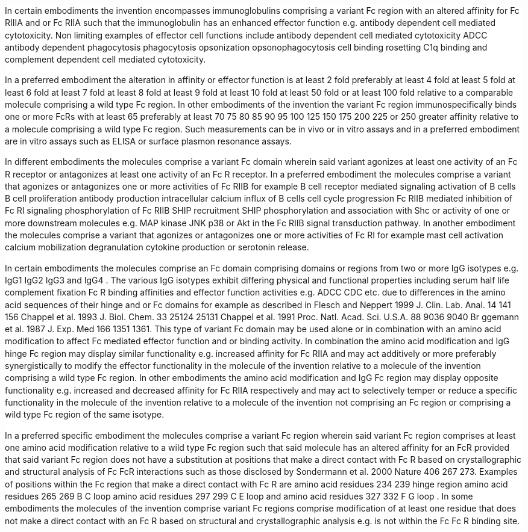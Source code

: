 In certain embodiments the invention encompasses immunoglobulins comprising a variant Fc region with an altered affinity for Fc RIIIA and or Fc RIIA such that the immunoglobulin has an enhanced effector function e.g. antibody dependent cell mediated cytotoxicity. Non limiting examples of effector cell functions include antibody dependent cell mediated cytotoxicity ADCC antibody dependent phagocytosis phagocytosis opsonization opsonophagocytosis cell binding rosetting C1q binding and complement dependent cell mediated cytotoxicity.

In a preferred embodiment the alteration in affinity or effector function is at least 2 fold preferably at least 4 fold at least 5 fold at least 6 fold at least 7 fold at least 8 fold at least 9 fold at least 10 fold at least 50 fold or at least 100 fold relative to a comparable molecule comprising a wild type Fc region. In other embodiments of the invention the variant Fc region immunospecifically binds one or more FcRs with at least 65 preferably at least 70 75 80 85 90 95 100 125 150 175 200 225 or 250 greater affinity relative to a molecule comprising a wild type Fc region. Such measurements can be in vivo or in vitro assays and in a preferred embodiment are in vitro assays such as ELISA or surface plasmon resonance assays.

In different embodiments the molecules comprise a variant Fc domain wherein said variant agonizes at least one activity of an Fc R receptor or antagonizes at least one activity of an Fc R receptor. In a preferred embodiment the molecules comprise a variant that agonizes or antagonizes one or more activities of Fc RIIB for example B cell receptor mediated signaling activation of B cells B cell proliferation antibody production intracellular calcium influx of B cells cell cycle progression Fc RIIB mediated inhibition of Fc RI signaling phosphorylation of Fc RIIB SHIP recruitment SHIP phosphorylation and association with Shc or activity of one or more downstream molecules e.g. MAP kinase JNK p38 or Akt in the Fc RIIB signal transduction pathway. In another embodiment the molecules comprise a variant that agonizes or antagonizes one or more activities of Fc RI for example mast cell activation calcium mobilization degranulation cytokine production or serotonin release.

In certain embodiments the molecules comprise an Fc domain comprising domains or regions from two or more IgG isotypes e.g. IgG1 IgG2 IgG3 and IgG4 . The various IgG isotypes exhibit differing physical and functional properties including serum half life complement fixation Fc R binding affinities and effector function activities e.g. ADCC CDC etc. due to differences in the amino acid sequences of their hinge and or Fc domains for example as described in Flesch and Neppert 1999 J. Clin. Lab. Anal. 14 141 156 Chappel et al. 1993 J. Biol. Chem. 33 25124 25131 Chappel et al. 1991 Proc. Natl. Acad. Sci. U.S.A. 88 9036 9040 Br ggemann et al. 1987 J. Exp. Med 166 1351 1361. This type of variant Fc domain may be used alone or in combination with an amino acid modification to affect Fc mediated effector function and or binding activity. In combination the amino acid modification and IgG hinge Fc region may display similar functionality e.g. increased affinity for Fc RIIA and may act additively or more preferably synergistically to modify the effector functionality in the molecule of the invention relative to a molecule of the invention comprising a wild type Fc region. In other embodiments the amino acid modification and IgG Fc region may display opposite functionality e.g. increased and decreased affinity for Fc RIIA respectively and may act to selectively temper or reduce a specific functionality in the molecule of the invention relative to a molecule of the invention not comprising an Fc region or comprising a wild type Fc region of the same isotype.

In a preferred specific embodiment the molecules comprise a variant Fc region wherein said variant Fc region comprises at least one amino acid modification relative to a wild type Fc region such that said molecule has an altered affinity for an FcR provided that said variant Fc region does not have a substitution at positions that make a direct contact with Fc R based on crystallographic and structural analysis of Fc FcR interactions such as those disclosed by Sondermann et al. 2000 Nature 406 267 273. Examples of positions within the Fc region that make a direct contact with Fc R are amino acid residues 234 239 hinge region amino acid residues 265 269 B C loop amino acid residues 297 299 C E loop and amino acid residues 327 332 F G loop . In some embodiments the molecules of the invention comprise variant Fc regions comprise modification of at least one residue that does not make a direct contact with an Fc R based on structural and crystallographic analysis e.g. is not within the Fc Fc R binding site.
